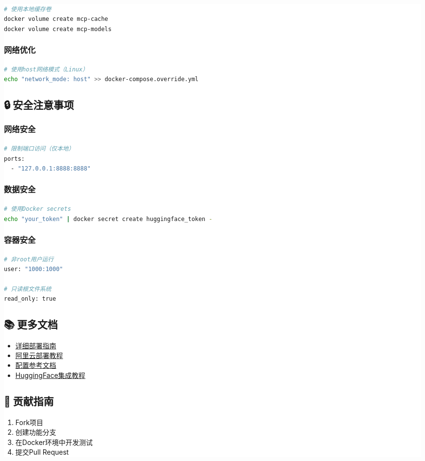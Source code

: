 ```bash
# 使用本地缓存卷
docker volume create mcp-cache
docker volume create mcp-models
```

### 网络优化

```bash
# 使用host网络模式（Linux）
echo "network_mode: host" >> docker-compose.override.yml
```

## 🔒 安全注意事项

### 网络安全

```bash
# 限制端口访问（仅本地）
ports:
  - "127.0.0.1:8888:8888"
```

### 数据安全

```bash
# 使用Docker secrets
echo "your_token" | docker secret create huggingface_token -
```

### 容器安全

```bash
# 非root用户运行
user: "1000:1000"

# 只读根文件系统
read_only: true
```

## 📚 更多文档

- [详细部署指南](docs/Docker部署指南.md)
- [阿里云部署教程](docs/阿里云部署教程.md)
- [配置参考文档](docs/配置参考文档.md)
- [HuggingFace集成教程](docs/HuggingFace集成使用教程.md)

## 🤝 贡献指南

1. Fork项目
2. 创建功能分支
3. 在Docker环境中开发测试
4. 提交Pull Request
